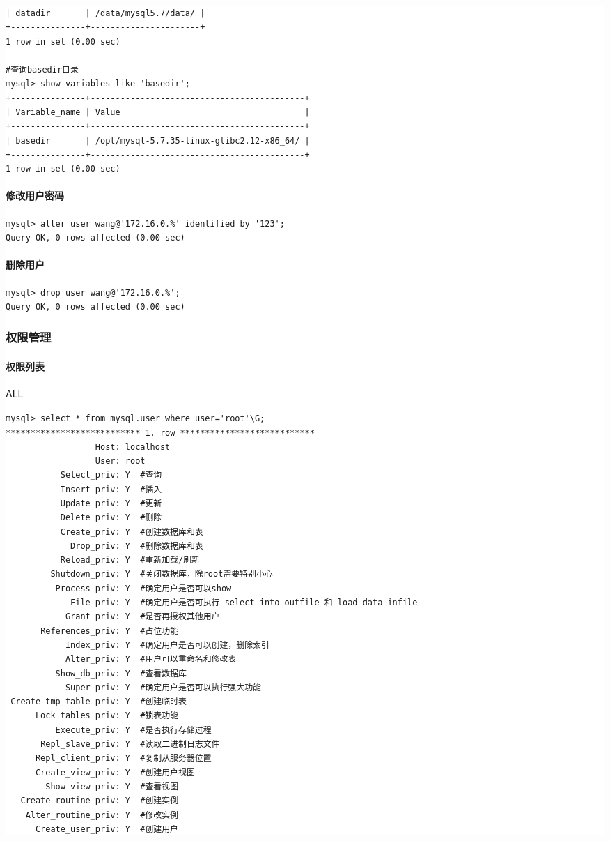 ```mysql
| datadir       | /data/mysql5.7/data/ |
+---------------+----------------------+
1 row in set (0.00 sec)

#查询basedir目录
mysql> show variables like 'basedir';
+---------------+-------------------------------------------+
| Variable_name | Value                                     |
+---------------+-------------------------------------------+
| basedir       | /opt/mysql-5.7.35-linux-glibc2.12-x86_64/ |
+---------------+-------------------------------------------+
1 row in set (0.00 sec)

```

#### 修改用户密码

```mysql
mysql> alter user wang@'172.16.0.%' identified by '123';
Query OK, 0 rows affected (0.00 sec)
```

#### 删除用户

```mysql
mysql> drop user wang@'172.16.0.%';
Query OK, 0 rows affected (0.00 sec)
```

### 权限管理

#### 权限列表

ALL   

```mysql
mysql> select * from mysql.user where user='root'\G;
*************************** 1. row ***************************
                  Host: localhost
                  User: root
           Select_priv: Y  #查询      
           Insert_priv: Y  #插入
           Update_priv: Y  #更新
           Delete_priv: Y  #删除
           Create_priv: Y  #创建数据库和表
             Drop_priv: Y  #删除数据库和表
           Reload_priv: Y  #重新加载/刷新
         Shutdown_priv: Y  #关闭数据库，除root需要特别小心
          Process_priv: Y  #确定用户是否可以show
             File_priv: Y  #确定用户是否可执行 select into outfile 和 load data infile
            Grant_priv: Y  #是否再授权其他用户
       References_priv: Y  #占位功能
            Index_priv: Y  #确定用户是否可以创建，删除索引
            Alter_priv: Y  #用户可以重命名和修改表
          Show_db_priv: Y  #查看数据库
            Super_priv: Y  #确定用户是否可以执行强大功能
 Create_tmp_table_priv: Y  #创建临时表
      Lock_tables_priv: Y  #锁表功能
          Execute_priv: Y  #是否执行存储过程
       Repl_slave_priv: Y  #读取二进制日志文件
      Repl_client_priv: Y  #复制从服务器位置
      Create_view_priv: Y  #创建用户视图
        Show_view_priv: Y  #查看视图
   Create_routine_priv: Y  #创建实例
    Alter_routine_priv: Y  #修改实例
      Create_user_priv: Y  #创建用户
```